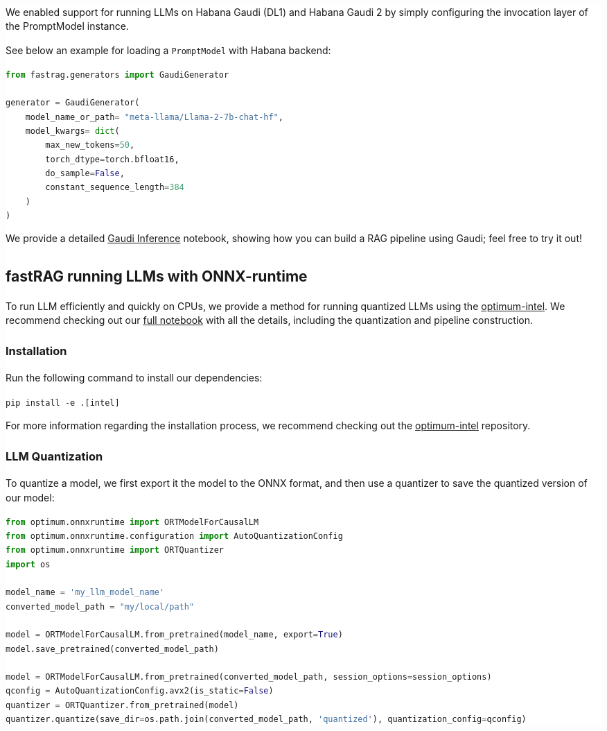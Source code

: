 We enabled support for running LLMs on Habana Gaudi (DL1) and Habana Gaudi 2 by simply configuring the invocation layer of the PromptModel instance.

See below an example for loading a `PromptModel` with Habana backend:

```python
from fastrag.generators import GaudiGenerator

generator = GaudiGenerator(
    model_name_or_path= "meta-llama/Llama-2-7b-chat-hf",
    model_kwargs= dict(
        max_new_tokens=50,
        torch_dtype=torch.bfloat16,
        do_sample=False,
        constant_sequence_length=384
    )
)
```

We provide a detailed [Gaudi Inference](examples/inference_with_gaudi.ipynb) notebook, showing how you can build a RAG pipeline using Gaudi; feel free to try it out!

## fastRAG running LLMs with ONNX-runtime

To run LLM efficiently and quickly on CPUs, we provide a method for running quantized LLMs using the [optimum-intel](https://github.com/huggingface/optimum-intel).
We recommend checking out our [full notebook](examples/rag_with_quantized_llm.ipynb) with all the details, including the quantization and pipeline construction.

### Installation

Run the following command to install our dependencies:

```
pip install -e .[intel]
```

For more information regarding the installation process, we recommend checking out the [optimum-intel](https://github.com/huggingface/optimum-intel) repository.

### LLM Quantization

To quantize a model, we first export it the model to the ONNX format, and then use a quantizer to save the quantized version of our model:

```python
from optimum.onnxruntime import ORTModelForCausalLM
from optimum.onnxruntime.configuration import AutoQuantizationConfig
from optimum.onnxruntime import ORTQuantizer
import os

model_name = 'my_llm_model_name'
converted_model_path = "my/local/path"

model = ORTModelForCausalLM.from_pretrained(model_name, export=True)
model.save_pretrained(converted_model_path)

model = ORTModelForCausalLM.from_pretrained(converted_model_path, session_options=session_options)
qconfig = AutoQuantizationConfig.avx2(is_static=False)
quantizer = ORTQuantizer.from_pretrained(model)
quantizer.quantize(save_dir=os.path.join(converted_model_path, 'quantized'), quantization_config=qconfig)
```
